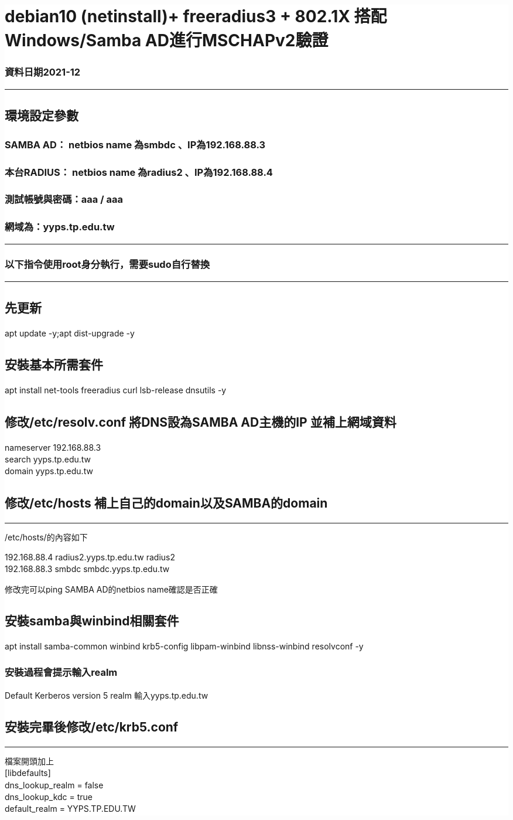 # debian10 (netinstall)+ freeradius3 + 802.1X 搭配Windows/Samba AD進行MSCHAPv2驗證  
### 資料日期2021-12

------------
## 環境設定參數  
### SAMBA AD： netbios name 為smbdc 、IP為192.168.88.3  
### 本台RADIUS： netbios name 為radius2 、IP為192.168.88.4  
### 測試帳號與密碼：aaa / aaa  
### 網域為：yyps.tp.edu.tw  
------------
### 以下指令使用root身分執行，需要sudo自行替換
------------

## 先更新  
apt update -y;apt dist-upgrade -y  
  
## 安裝基本所需套件  
apt install net-tools freeradius  curl lsb-release dnsutils -y

## 修改/etc/resolv.conf  將DNS設為SAMBA AD主機的IP 並補上網域資料   
nameserver 192.168.88.3  
search yyps.tp.edu.tw  
domain yyps.tp.edu.tw  

## 修改/etc/hosts 補上自己的domain以及SAMBA的domain   
-------------------------------------------
/etc/hosts/的內容如下
   
192.168.88.4  radius2.yyps.tp.edu.tw radius2  
192.168.88.3  smbdc smbdc.yyps.tp.edu.tw  


修改完可以ping  SAMBA AD的netbios name確認是否正確

## 安裝samba與winbind相關套件  
apt install samba-common winbind krb5-config libpam-winbind libnss-winbind resolvconf -y

### 安裝過程會提示輸入realm  
Default Kerberos version 5 realm 輸入yyps.tp.edu.tw

## 安裝完畢後修改/etc/krb5.conf  
-------------------------------------------------
檔案開頭加上  
[libdefaults]  
       dns_lookup_realm = false  
        dns_lookup_kdc = true  
        default_realm = YYPS.TP.EDU.TW  
